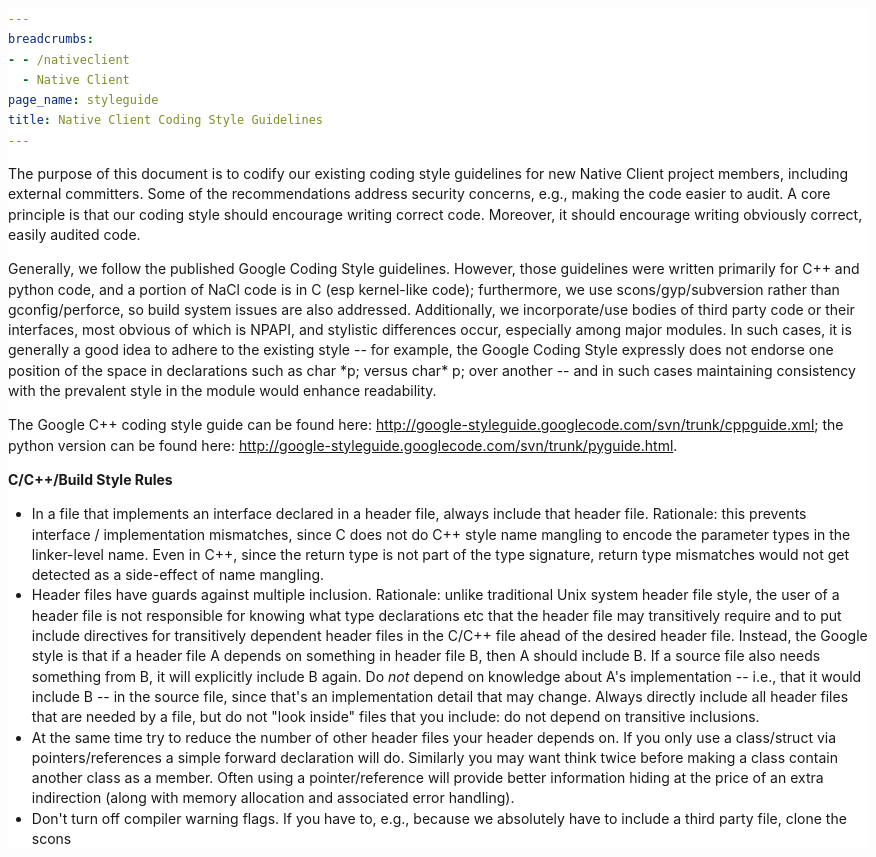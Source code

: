 ```yaml
---
breadcrumbs:
- - /nativeclient
  - Native Client
page_name: styleguide
title: Native Client Coding Style Guidelines
---
```


The purpose of this document is to codify our existing coding style guidelines
for new Native Client project members, including external committers. Some of
the recommendations address security concerns, e.g., making the code easier to
audit. A core principle is that our coding style should encourage writing
correct code. Moreover, it should encourage writing obviously correct, easily
audited code.

Generally, we follow the published Google Coding Style guidelines. However,
those guidelines were written primarily for C++ and python code, and a portion
of NaCl code is in C (esp kernel-like code); furthermore, we use
scons/gyp/subversion rather than gconfig/perforce, so build system issues are
also addressed. Additionally, we incorporate/use bodies of third party code or
their interfaces, most obvious of which is NPAPI, and stylistic differences
occur, especially among major modules. In such cases, it is generally a good
idea to adhere to the existing style -- for example, the Google Coding Style
expressly does not endorse one position of the space in declarations such as
char \*p; versus char\* p; over another -- and in such cases maintaining
consistency with the prevalent style in the module would enhance readability.

The Google C++ coding style guide can be found here:
<http://google-styleguide.googlecode.com/svn/trunk/cppguide.xml>; the python
version can be found here:
<http://google-styleguide.googlecode.com/svn/trunk/pyguide.html>.

**C/C++/Build Style Rules**

*   In a file that implements an interface declared in a header file,
            always include that header file. Rationale: this prevents interface
            / implementation mismatches, since C does not do C++ style name
            mangling to encode the parameter types in the linker-level name.
            Even in C++, since the return type is not part of the type
            signature, return type mismatches would not get detected as a
            side-effect of name mangling.
*   Header files have guards against multiple inclusion. Rationale:
            unlike traditional Unix system header file style, the user of a
            header file is not responsible for knowing what type declarations
            etc that the header file may transitively require and to put include
            directives for transitively dependent header files in the C/C++ file
            ahead of the desired header file. Instead, the Google style is that
            if a header file A depends on something in header file B, then A
            should include B. If a source file also needs something from B, it
            will explicitly include B again. Do *not* depend on knowledge about
            A's implementation -- i.e., that it would include B -- in the source
            file, since that's an implementation detail that may change. Always
            directly include all header files that are needed by a file, but do
            not "look inside" files that you include: do not depend on
            transitive inclusions.
*   At the same time try to reduce the number of other header files your
            header depends on. If you only use a class/struct via
            pointers/references a simple forward declaration will do. Similarly
            you may want think twice before making a class contain another class
            as a member. Often using a pointer/reference will provide better
            information hiding at the price of an extra indirection (along with
            memory allocation and associated error handling).
*   Don't turn off compiler warning flags. If you have to, e.g., because
            we absolutely have to include a third party file, clone the scons
